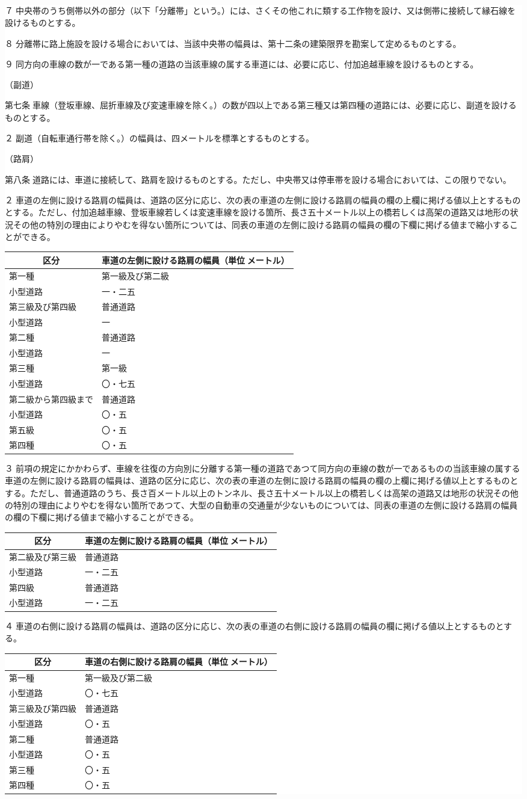 ７ 中央帯のうち側帯以外の部分（以下「分離帯」という。）には、さくその他これに類する工作物を設け、又は側帯に接続して縁石線を設けるものとする。

８ 分離帯に路上施設を設ける場合においては、当該中央帯の幅員は、第十二条の建築限界を勘案して定めるものとする。

９ 同方向の車線の数が一である第一種の道路の当該車線の属する車道には、必要に応じ、付加追越車線を設けるものとする。

（副道）

第七条 車線（登坂車線、屈折車線及び変速車線を除く。）の数が四以上である第三種又は第四種の道路には、必要に応じ、副道を設けるものとする。

２ 副道（自転車通行帯を除く。）の幅員は、四メートルを標準とするものとする。

（路肩）

第八条 道路には、車道に接続して、路肩を設けるものとする。ただし、中央帯又は停車帯を設ける場合においては、この限りでない。

２ 車道の左側に設ける路肩の幅員は、道路の区分に応じ、次の表の車道の左側に設ける路肩の幅員の欄の上欄に掲げる値以上とするものとする。ただし、付加追越車線、登坂車線若しくは変速車線を設ける箇所、長さ五十メートル以上の橋若しくは高架の道路又は地形の状況その他の特別の理由によりやむを得ない箇所については、同表の車道の左側に設ける路肩の幅員の欄の下欄に掲げる値まで縮小することができる。

区分 | 車道の左側に設ける路肩の幅員（単位 メートル）  
---|---  
第一種 | 第一級及び第二級 | 普通道路 | 二・五 | 一・七五  
小型道路 | 一・二五 |   
第三級及び第四級 | 普通道路 | 一・七五 | 一・二五  
小型道路 | 一 |   
第二種 | 普通道路 | 一・二五 |   
小型道路 | 一 |   
第三種 | 第一級 | 普通道路 | 一・二五 | 〇・七五  
小型道路 | 〇・七五 |   
第二級から第四級まで | 普通道路 | 〇・七五 | 〇・五  
小型道路 | 〇・五 |   
第五級 | 〇・五 |   
第四種 | 〇・五 |   
  
３ 前項の規定にかかわらず、車線を往復の方向別に分離する第一種の道路であつて同方向の車線の数が一であるものの当該車線の属する車道の左側に設ける路肩の幅員は、道路の区分に応じ、次の表の車道の左側に設ける路肩の幅員の欄の上欄に掲げる値以上とするものとする。ただし、普通道路のうち、長さ百メートル以上のトンネル、長さ五十メートル以上の橋若しくは高架の道路又は地形の状況その他の特別の理由によりやむを得ない箇所であつて、大型の自動車の交通量が少ないものについては、同表の車道の左側に設ける路肩の幅員の欄の下欄に掲げる値まで縮小することができる。

区分 | 車道の左側に設ける路肩の幅員（単位 メートル）  
---|---  
第二級及び第三級 | 普通道路 | 二・五 | 一・七五  
小型道路 | 一・二五 |   
第四級 | 普通道路 | 二・五 | 二  
小型道路 | 一・二五 |   
  
４ 車道の右側に設ける路肩の幅員は、道路の区分に応じ、次の表の車道の右側に設ける路肩の幅員の欄に掲げる値以上とするものとする。

区分 | 車道の右側に設ける路肩の幅員（単位 メートル）  
---|---  
第一種 | 第一級及び第二級 | 普通道路 | 一・二五  
小型道路 | 〇・七五  
第三級及び第四級 | 普通道路 | 〇・七五  
小型道路 | 〇・五  
第二種 | 普通道路 | 〇・七五  
小型道路 | 〇・五  
第三種 | 〇・五  
第四種 | 〇・五  
  